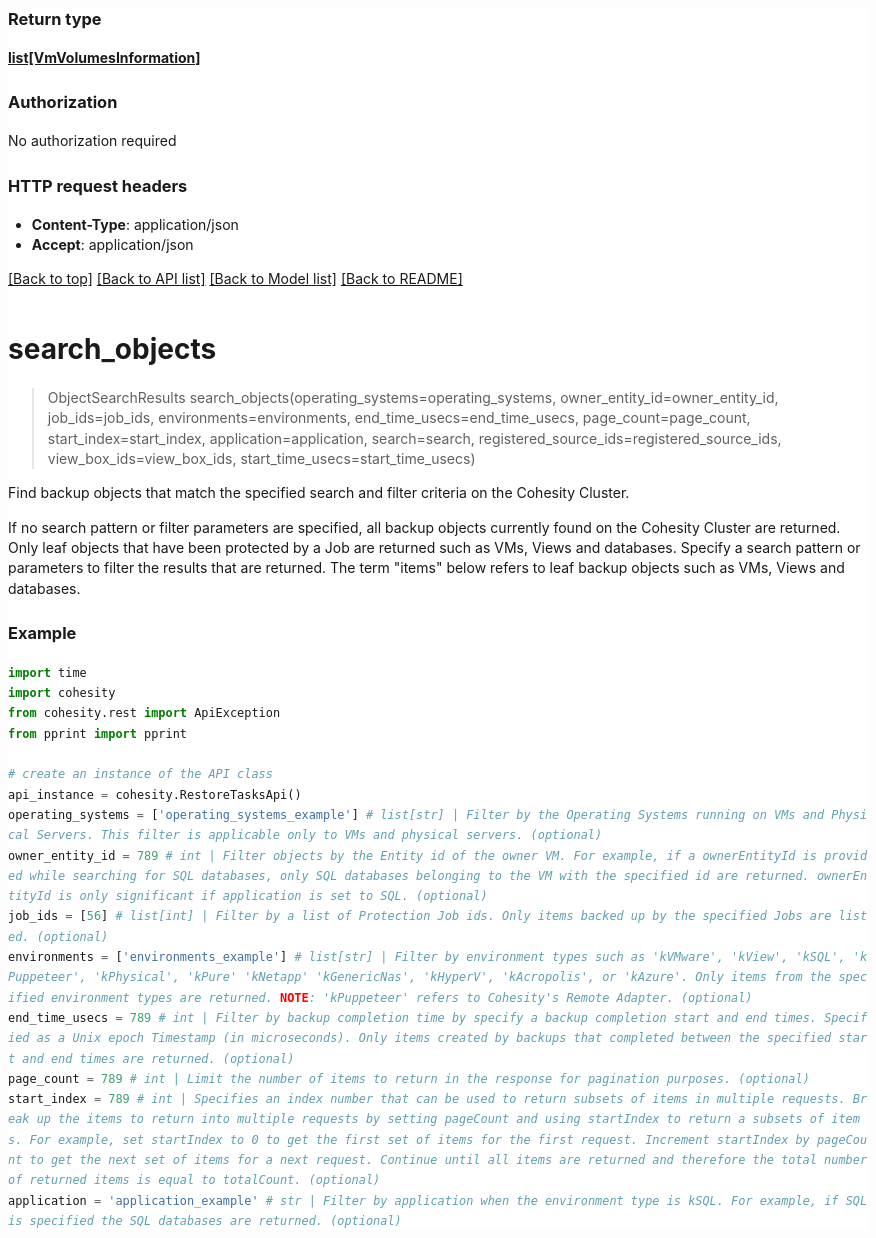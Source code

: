 ### Return type

[**list[VmVolumesInformation]**](VmVolumesInformation.md)

### Authorization

No authorization required

### HTTP request headers

 - **Content-Type**: application/json
 - **Accept**: application/json

[[Back to top]](#) [[Back to API list]](../README.md#documentation-for-api-endpoints) [[Back to Model list]](../README.md#documentation-for-models) [[Back to README]](../README.md)

# **search_objects**
> ObjectSearchResults search_objects(operating_systems=operating_systems, owner_entity_id=owner_entity_id, job_ids=job_ids, environments=environments, end_time_usecs=end_time_usecs, page_count=page_count, start_index=start_index, application=application, search=search, registered_source_ids=registered_source_ids, view_box_ids=view_box_ids, start_time_usecs=start_time_usecs)

Find backup objects that match the specified search and filter criteria on the Cohesity Cluster.

If no search pattern or filter parameters are specified, all backup objects currently found on the Cohesity Cluster are returned. Only leaf objects that have been protected by a Job are returned such as VMs, Views and databases. Specify a search pattern or parameters to filter the results that are returned.  The term \"items\" below refers to leaf backup objects such as VMs, Views and databases.

### Example 
```python
import time
import cohesity
from cohesity.rest import ApiException
from pprint import pprint

# create an instance of the API class
api_instance = cohesity.RestoreTasksApi()
operating_systems = ['operating_systems_example'] # list[str] | Filter by the Operating Systems running on VMs and Physical Servers. This filter is applicable only to VMs and physical servers. (optional)
owner_entity_id = 789 # int | Filter objects by the Entity id of the owner VM. For example, if a ownerEntityId is provided while searching for SQL databases, only SQL databases belonging to the VM with the specified id are returned. ownerEntityId is only significant if application is set to SQL. (optional)
job_ids = [56] # list[int] | Filter by a list of Protection Job ids. Only items backed up by the specified Jobs are listed. (optional)
environments = ['environments_example'] # list[str] | Filter by environment types such as 'kVMware', 'kView', 'kSQL', 'kPuppeteer', 'kPhysical', 'kPure' 'kNetapp' 'kGenericNas', 'kHyperV', 'kAcropolis', or 'kAzure'. Only items from the specified environment types are returned. NOTE: 'kPuppeteer' refers to Cohesity's Remote Adapter. (optional)
end_time_usecs = 789 # int | Filter by backup completion time by specify a backup completion start and end times. Specified as a Unix epoch Timestamp (in microseconds). Only items created by backups that completed between the specified start and end times are returned. (optional)
page_count = 789 # int | Limit the number of items to return in the response for pagination purposes. (optional)
start_index = 789 # int | Specifies an index number that can be used to return subsets of items in multiple requests. Break up the items to return into multiple requests by setting pageCount and using startIndex to return a subsets of items. For example, set startIndex to 0 to get the first set of items for the first request. Increment startIndex by pageCount to get the next set of items for a next request. Continue until all items are returned and therefore the total number of returned items is equal to totalCount. (optional)
application = 'application_example' # str | Filter by application when the environment type is kSQL. For example, if SQL is specified the SQL databases are returned. (optional)
```